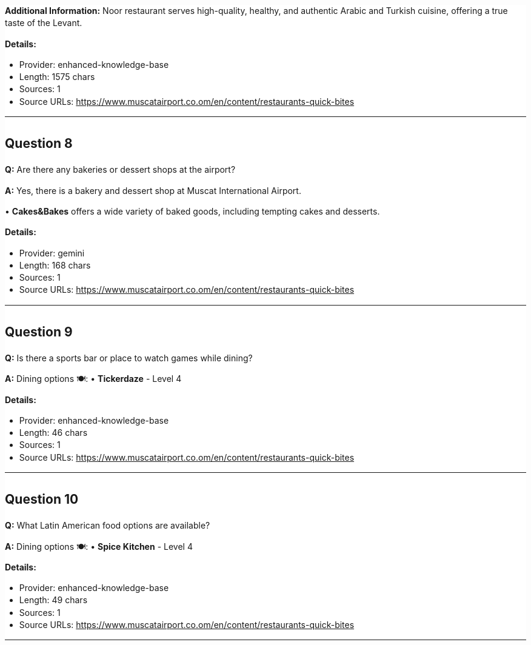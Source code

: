 **Additional Information:**
Noor restaurant serves high-quality, healthy, and authentic Arabic and Turkish cuisine, offering a true taste of the Levant.

**Details:**
- Provider: enhanced-knowledge-base
- Length: 1575 chars
- Sources: 1
- Source URLs: https://www.muscatairport.co.om/en/content/restaurants-quick-bites

---

## Question 8

**Q:** Are there any bakeries or dessert shops at the airport?

**A:** Yes, there is a bakery and dessert shop at Muscat International Airport.

• **Cakes&Bakes** offers a wide variety of baked goods, including tempting cakes and desserts.

**Details:**
- Provider: gemini
- Length: 168 chars
- Sources: 1
- Source URLs: https://www.muscatairport.co.om/en/content/restaurants-quick-bites

---

## Question 9

**Q:** Is there a sports bar or place to watch games while dining?

**A:** Dining options 🍽️:
• **Tickerdaze** - Level 4

**Details:**
- Provider: enhanced-knowledge-base
- Length: 46 chars
- Sources: 1
- Source URLs: https://www.muscatairport.co.om/en/content/restaurants-quick-bites

---

## Question 10

**Q:** What Latin American food options are available?

**A:** Dining options 🍽️:
• **Spice Kitchen** - Level 4

**Details:**
- Provider: enhanced-knowledge-base
- Length: 49 chars
- Sources: 1
- Source URLs: https://www.muscatairport.co.om/en/content/restaurants-quick-bites

---


